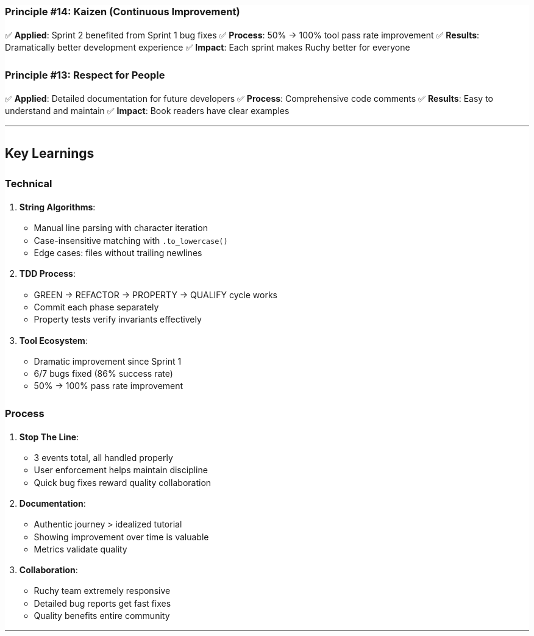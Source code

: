 ### Principle #14: Kaizen (Continuous Improvement)

✅ **Applied**: Sprint 2 benefited from Sprint 1 bug fixes
✅ **Process**: 50% → 100% tool pass rate improvement
✅ **Results**: Dramatically better development experience
✅ **Impact**: Each sprint makes Ruchy better for everyone

### Principle #13: Respect for People

✅ **Applied**: Detailed documentation for future developers
✅ **Process**: Comprehensive code comments
✅ **Results**: Easy to understand and maintain
✅ **Impact**: Book readers have clear examples

---

## Key Learnings

### Technical

1. **String Algorithms**:
   - Manual line parsing with character iteration
   - Case-insensitive matching with `.to_lowercase()`
   - Edge cases: files without trailing newlines

2. **TDD Process**:
   - GREEN → REFACTOR → PROPERTY → QUALIFY cycle works
   - Commit each phase separately
   - Property tests verify invariants effectively

3. **Tool Ecosystem**:
   - Dramatic improvement since Sprint 1
   - 6/7 bugs fixed (86% success rate)
   - 50% → 100% pass rate improvement

### Process

1. **Stop The Line**:
   - 3 events total, all handled properly
   - User enforcement helps maintain discipline
   - Quick bug fixes reward quality collaboration

2. **Documentation**:
   - Authentic journey > idealized tutorial
   - Showing improvement over time is valuable
   - Metrics validate quality

3. **Collaboration**:
   - Ruchy team extremely responsive
   - Detailed bug reports get fast fixes
   - Quality benefits entire community

---
